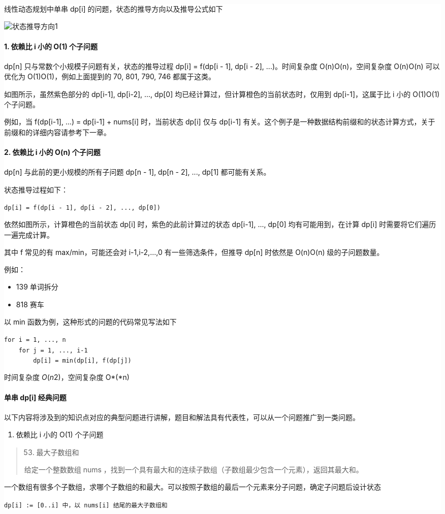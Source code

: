 线性动态规划中单串 dp[i] 的问题，状态的推导方向以及推导公式如下

![状态推导方向1](https://assets.leetcode-cn.com/aliyun-lc-upload/uploads/2020/08/06/2-2-1.png)



#### 1. 依赖比 i 小的 O(1) 个子问题

dp[n] 只与常数个小规模子问题有关，状态的推导过程 dp[i] = f(dp[i - 1], dp[i - 2], ...)。时间复杂度 O(n)O(n)，空间复杂度 O(n)O(n) 可以优化为 O(1)O(1)，例如上面提到的 70, 801, 790, 746 都属于这类。

如图所示，虽然紫色部分的 dp[i-1], dp[i-2], ..., dp[0] 均已经计算过，但计算橙色的当前状态时，仅用到 dp[i-1]，这属于比 i 小的 O(1)O(1) 个子问题。

例如，当 f(dp[i-1], ...) = dp[i-1] + nums[i] 时，当前状态 dp[i] 仅与 dp[i-1] 有关。这个例子是一种数据结构前缀和的状态计算方式，关于前缀和的详细内容请参考下一章。



#### 2. 依赖比 i 小的 O(n) 个子问题

dp[n] 与此前的更小规模的所有子问题 dp[n - 1], dp[n - 2], ..., dp[1] 都可能有关系。

状态推导过程如下：

```
dp[i] = f(dp[i - 1], dp[i - 2], ..., dp[0])
```


依然如图所示，计算橙色的当前状态 dp[i] 时，紫色的此前计算过的状态 dp[i-1], ..., dp[0] 均有可能用到，在计算 dp[i] 时需要将它们遍历一遍完成计算。

其中 f 常见的有 max/min，可能还会对 i-1,i-2,...,0 有一些筛选条件，但推导 dp[n] 时依然是 O(n)O(n) 级的子问题数量。

例如：

- 139 单词拆分

- 818 赛车

以 min 函数为例，这种形式的问题的代码常见写法如下

```
for i = 1, ..., n
    for j = 1, ..., i-1
        dp[i] = min(dp[i], f(dp[j])
```

时间复杂度 *O*(*n*2)，空间复杂度 O*(*n)



#### 单串 dp[i] 经典问题

以下内容将涉及到的知识点对应的典型问题进行讲解，题目和解法具有代表性，可以从一个问题推广到一类问题。

1. 依赖比 i 小的 O(1) 个子问题

> 53. 最大子数组和
>
> 给定一个整数数组 nums ，找到一个具有最大和的连续子数组（子数组最少包含一个元素），返回其最大和。

一个数组有很多个子数组，求哪个子数组的和最大。可以按照子数组的最后一个元素来分子问题，确定子问题后设计状态

```
dp[i] := [0..i] 中，以 nums[i] 结尾的最大子数组和
```
